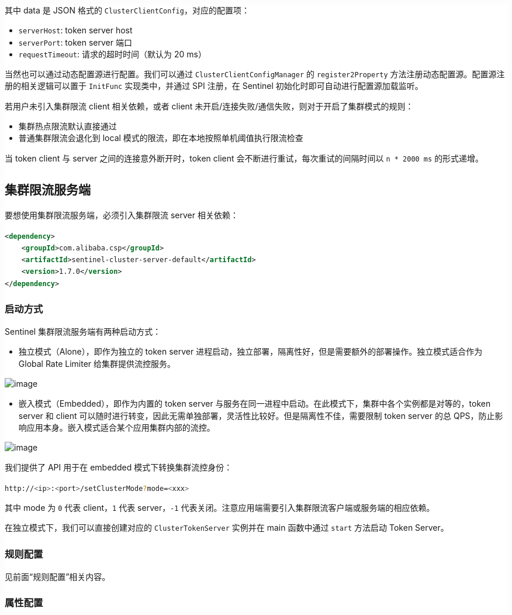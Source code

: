 其中 data 是 JSON 格式的 `ClusterClientConfig`，对应的配置项：

- `serverHost`: token server host
- `serverPort`: token server 端口
- `requestTimeout`: 请求的超时时间（默认为 20 ms）

当然也可以通过动态配置源进行配置。我们可以通过 `ClusterClientConfigManager` 的 `register2Property` 方法注册动态配置源。配置源注册的相关逻辑可以置于 `InitFunc` 实现类中，并通过 SPI 注册，在 Sentinel 初始化时即可自动进行配置源加载监听。

若用户未引入集群限流 client 相关依赖，或者 client 未开启/连接失败/通信失败，则对于开启了集群模式的规则：

- 集群热点限流默认直接通过
- 普通集群限流会退化到 local 模式的限流，即在本地按照单机阈值执行限流检查

当 token client 与 server 之间的连接意外断开时，token client 会不断进行重试，每次重试的间隔时间以 `n * 2000 ms` 的形式递增。

## 集群限流服务端

要想使用集群限流服务端，必须引入集群限流 server 相关依赖：

```xml
<dependency>
    <groupId>com.alibaba.csp</groupId>
    <artifactId>sentinel-cluster-server-default</artifactId>
    <version>1.7.0</version>
</dependency>
```

### 启动方式

Sentinel 集群限流服务端有两种启动方式：

- 独立模式（Alone），即作为独立的 token server 进程启动，独立部署，隔离性好，但是需要额外的部署操作。独立模式适合作为 Global Rate Limiter 给集群提供流控服务。

![image](https://user-images.githubusercontent.com/9434884/50463606-c3d26c00-09c7-11e9-8373-1c27e2408f8b.png)

- 嵌入模式（Embedded），即作为内置的 token server 与服务在同一进程中启动。在此模式下，集群中各个实例都是对等的，token server 和 client 可以随时进行转变，因此无需单独部署，灵活性比较好。但是隔离性不佳，需要限制 token server 的总 QPS，防止影响应用本身。嵌入模式适合某个应用集群内部的流控。

![image](https://user-images.githubusercontent.com/9434884/50463600-b7e6aa00-09c7-11e9-9580-6919f0d0a8a4.png)

我们提供了 API 用于在 embedded 模式下转换集群流控身份：

```bash
http://<ip>:<port>/setClusterMode?mode=<xxx>
```

其中 mode 为 `0` 代表 client，`1` 代表 server，`-1` 代表关闭。注意应用端需要引入集群限流客户端或服务端的相应依赖。

在独立模式下，我们可以直接创建对应的 `ClusterTokenServer` 实例并在 main 函数中通过 `start` 方法启动 Token Server。

### 规则配置

见前面“规则配置”相关内容。

### 属性配置
